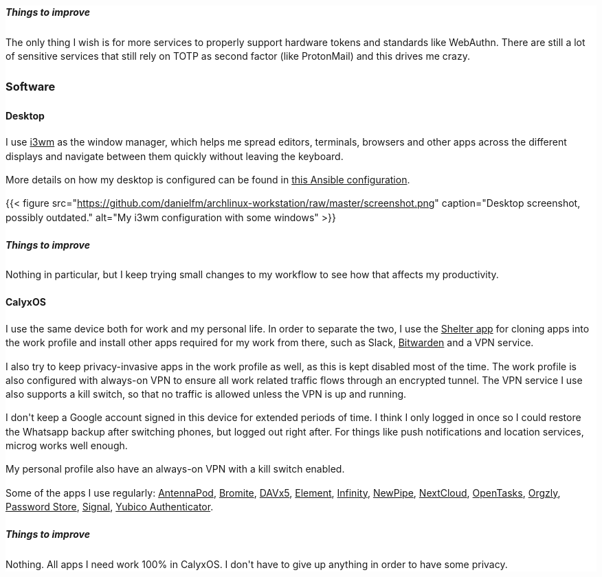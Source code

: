 ##### Things to improve

The only thing I wish is for more services to properly support hardware tokens and standards like WebAuthn. There are still a lot of sensitive services that still rely on TOTP as second factor (like ProtonMail) and this drives me crazy.

### Software

#### Desktop

I use [i3wm](https://i3wm.org/) as the window manager, which helps me spread editors, terminals, browsers and other apps across the different displays and navigate between them quickly without leaving the keyboard.

More details on how my desktop is configured can be found in [this Ansible configuration](https://github.com/danielfm/archlinux-workstation).

{{< figure src="https://github.com/danielfm/archlinux-workstation/raw/master/screenshot.png" caption="Desktop screenshot, possibly outdated." alt="My i3wm configuration with some windows" >}}

##### Things to improve

Nothing in particular, but I keep trying small changes to my workflow to see how that affects my productivity.

#### CalyxOS

I use the same device both for work and my personal life. In order to separate the two, I use the [Shelter app](https://f-droid.org/en/packages/net.typeblog.shelter/) for cloning apps into the work profile and install other apps required for my work from there, such as Slack, [Bitwarden](https://bitwarden.com) and a VPN service.

I also try to keep privacy-invasive apps in the work profile as well, as this is kept disabled most of the time. The work profile is also configured with always-on VPN to ensure all work related traffic flows through an encrypted tunnel. The VPN service I use also supports a kill switch, so that no traffic is allowed unless the VPN is up and running.

I don't keep a Google account signed in this device for extended periods of time. I think I only logged in once so I could restore the Whatsapp backup after switching phones, but logged out right after. For things like push notifications and location services, microg works well enough.

My personal profile also have an always-on VPN with a kill switch enabled.

Some of the apps I use regularly: [AntennaPod](https://f-droid.org/en/packages/de.danoeh.antennapod/), [Bromite](https://www.bromite.org/), [DAVx5](https://f-droid.org/en/packages/at.bitfire.davdroid/), [Element](https://f-droid.org/en/packages/im.vector.app/), [Infinity](https://f-droid.org/en/packages/ml.docilealligator.infinityforreddit/), [NewPipe](https://f-droid.org/en/packages/org.schabi.newpipe/), [NextCloud](https://f-droid.org/en/packages/com.nextcloud.client/), [OpenTasks](https://f-droid.org/en/packages/org.dmfs.tasks/), [Orgzly](https://f-droid.org/en/packages/com.orgzly/), [Password Store](https://f-droid.org/en/packages/dev.msfjarvis.aps/), [Signal](https://signal.org/android/apk/), [Yubico Authenticator](https://f-droid.org/en/packages/com.yubico.yubioath/).

##### Things to improve

Nothing. All apps I need work 100% in CalyxOS. I don't have to give up anything in order to have some privacy.
